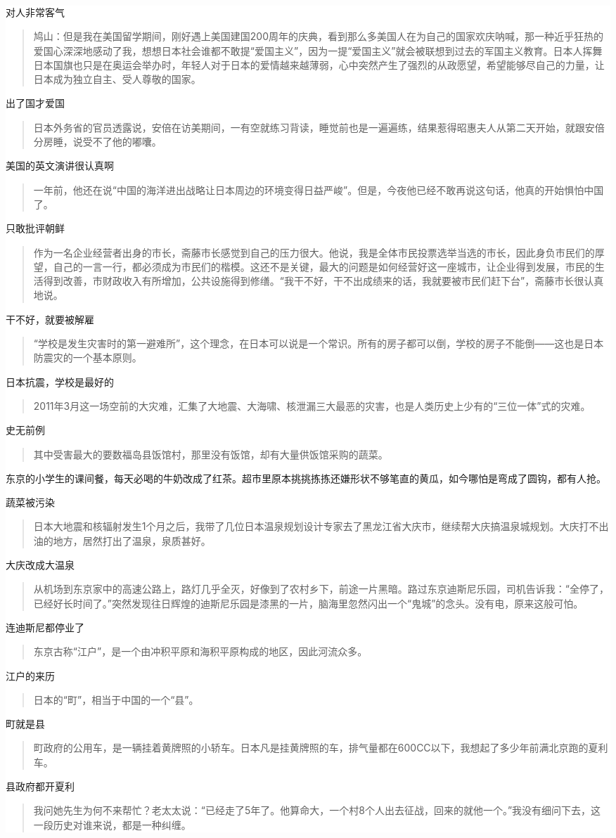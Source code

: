 

对人非常客气
>鸠山：但是我在美国留学期间，刚好遇上美国建国200周年的庆典，看到那么多美国人在为自己的国家欢庆呐喊，那一种近乎狂热的爱国心深深地感动了我，想想日本社会谁都不敢提“爱国主义”，因为一提“爱国主义”就会被联想到过去的军国主义教育。日本人挥舞日本国旗也只是在奥运会举办时，年轻人对于日本的爱情越来越薄弱，心中突然产生了强烈的从政愿望，希望能够尽自己的力量，让日本成为独立自主、受人尊敬的国家。



出了国才爱国
>日本外务省的官员透露说，安倍在访美期间，一有空就练习背读，睡觉前也是一遍遍练，结果惹得昭惠夫人从第二天开始，就跟安倍分房睡，说受不了他的嘟囔。



美国的英文演讲很认真啊
>一年前，他还在说“中国的海洋进出战略让日本周边的环境变得日益严峻”。但是，今夜他已经不敢再说这句话，他真的开始惧怕中国了。



只敢批评朝鲜
>作为一名企业经营者出身的市长，斋藤市长感觉到自己的压力很大。他说，我是全体市民投票选举当选的市长，因此身负市民们的厚望，自己的一言一行，都必须成为市民们的楷模。这还不是关键，最大的问题是如何经营好这一座城市，让企业得到发展，市民的生活得到改善，市财政收入有所增加，公共设施得到修缮。“我干不好，干不出成绩来的话，我就要被市民们赶下台”，斋藤市长很认真地说。



干不好，就要被解雇
>“学校是发生灾害时的第一避难所”，这个理念，在日本可以说是一个常识。所有的房子都可以倒，学校的房子不能倒——这也是日本防震灾的一个基本原则。



日本抗震，学校是最好的
>2011年3月这一场空前的大灾难，汇集了大地震、大海啸、核泄漏三大最恶的灾害，也是人类历史上少有的“三位一体”式的灾难。



史无前例
>其中受害最大的要数福岛县饭馆村，那里没有饭馆，却有大量供饭馆采购的蔬菜。

东京的小学生的课间餐，每天必喝的牛奶改成了红茶。超市里原本挑挑拣拣还嫌形状不够笔直的黄瓜，如今哪怕是弯成了圆钩，都有人抢。



蔬菜被污染
>日本大地震和核辐射发生1个月之后，我带了几位日本温泉规划设计专家去了黑龙江省大庆市，继续帮大庆搞温泉城规划。大庆打不出油的地方，居然打出了温泉，泉质甚好。



大庆改成大温泉
>从机场到东京家中的高速公路上，路灯几乎全灭，好像到了农村乡下，前途一片黑暗。路过东京迪斯尼乐园，司机告诉我：“全停了，已经好长时间了。”突然发现往日辉煌的迪斯尼乐园是漆黑的一片，脑海里忽然闪出一个“鬼城”的念头。没有电，原来这般可怕。



连迪斯尼都停业了
>东京古称“江户”，是一个由冲积平原和海积平原构成的地区，因此河流众多。



江户的来历
>日本的“町”，相当于中国的一个“县”。



町就是县
>町政府的公用车，是一辆挂着黄牌照的小轿车。日本凡是挂黄牌照的车，排气量都在600CC以下，我想起了多少年前满北京跑的夏利车。



县政府都开夏利
>我问她先生为何不来帮忙？老太太说：“已经走了5年了。他算命大，一个村8个人出去征战，回来的就他一个。”我没有细问下去，这一段历史对谁来说，都是一种纠缠。
